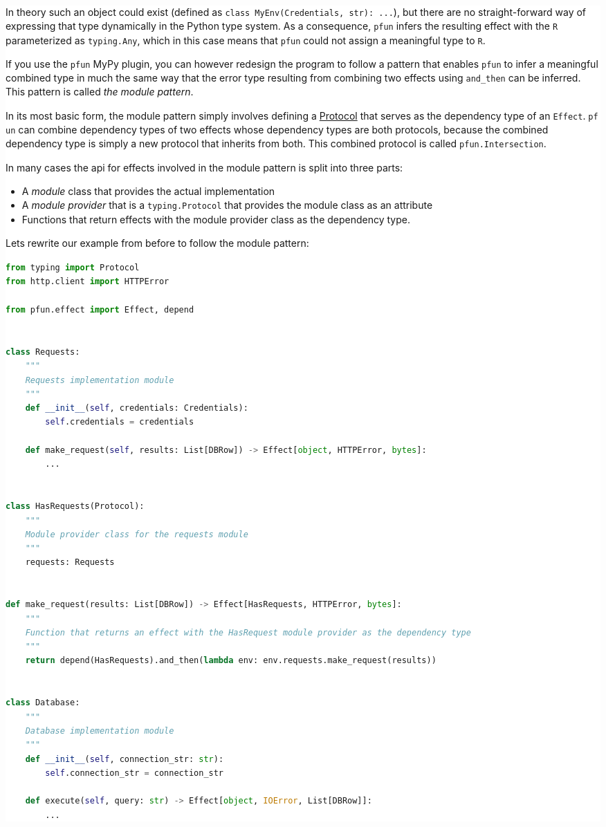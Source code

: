 In theory such an object could exist (defined as `class MyEnv(Credentials, str): ...`), but there are no straight-forward way of expressing that type dynamically in the Python type system. As a consequence, `pfun` infers the resulting effect with the `R` parameterized as `typing.Any`, which in this case means that `pfun` could not assign a meaningful type to `R`.

If you use the `pfun` MyPy plugin, you can however redesign the program to follow a pattern that enables `pfun` to infer a meaningful combined type
in much the same way that the error type resulting from combining two effects using `and_then` can be inferred. This pattern is called _the module pattern_.

In its most basic form, the module pattern simply involves defining a [Protocol](https://docs.python.org/3/library/typing.html#typing.Protocol) that serves as the dependency type of an `Effect`. `pfun` can combine dependency types of two effects whose dependency types are both protocols, because the combined dependency type is simply a new protocol that inherits from both. This combined protocol is called `pfun.Intersection`.

In many cases the api for effects involved in the module pattern is split into three parts:

- A _module_ class that provides the actual implementation
- A _module provider_ that is a `typing.Protocol` that provides the module class as an attribute
- Functions that return effects with the module provider class as the dependency type.

Lets rewrite our example from before to follow the module pattern:
```python
from typing import Protocol
from http.client import HTTPError

from pfun.effect import Effect, depend


class Requests:
    """
    Requests implementation module
    """
    def __init__(self, credentials: Credentials):
        self.credentials = credentials

    def make_request(self, results: List[DBRow]) -> Effect[object, HTTPError, bytes]:
        ...


class HasRequests(Protocol):
    """
    Module provider class for the requests module
    """
    requests: Requests


def make_request(results: List[DBRow]) -> Effect[HasRequests, HTTPError, bytes]:
    """
    Function that returns an effect with the HasRequest module provider as the dependency type
    """
    return depend(HasRequests).and_then(lambda env: env.requests.make_request(results))


class Database:
    """
    Database implementation module
    """
    def __init__(self, connection_str: str):
        self.connection_str = connection_str

    def execute(self, query: str) -> Effect[object, IOError, List[DBRow]]:
        ...


```